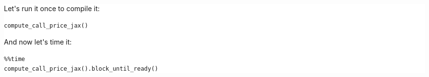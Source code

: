Let's run it once to compile it:

```{code-cell} ipython3
compute_call_price_jax()
```

And now let's time it:

```{code-cell} ipython3
%%time 
compute_call_price_jax().block_until_ready()
```

```{code-cell} ipython3

```

